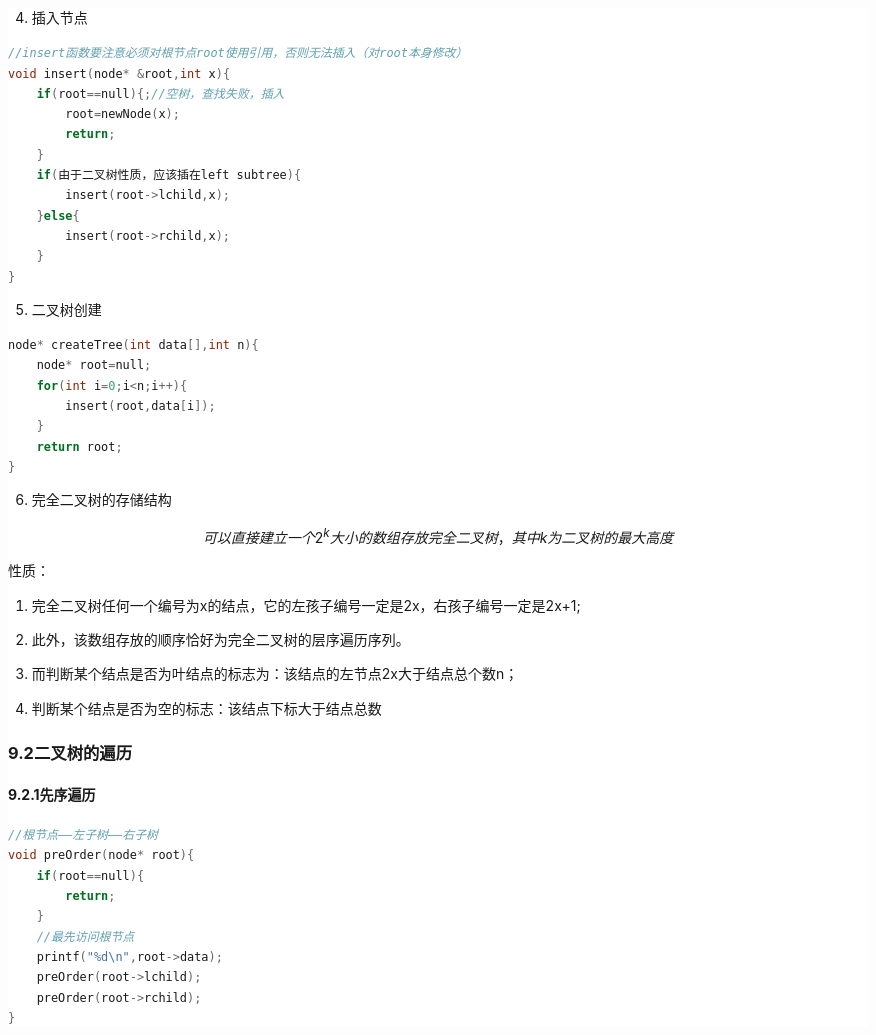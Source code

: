 4. 插入节点

```c
//insert函数要注意必须对根节点root使用引用，否则无法插入（对root本身修改）
void insert(node* &root,int x){
    if(root==null){;//空树，查找失败，插入
        root=newNode(x);
        return;
    }
    if(由于二叉树性质，应该插在left subtree){
        insert(root->lchild,x);
    }else{
        insert(root->rchild,x);
    }
}
```

5. 二叉树创建

````c
node* createTree(int data[],int n){
    node* root=null;
    for(int i=0;i<n;i++){
        insert(root,data[i]);
    }
    return root;
}
````

6. 完全二叉树的存储结构

$$
可以直接建立一个2^k大小的数组存放完全二叉树，其中k为二叉树的最大高度
$$

性质：

1. 完全二叉树任何一个编号为x的结点，它的左孩子编号一定是2x，右孩子编号一定是2x+1;

2. 此外，该数组存放的顺序恰好为完全二叉树的层序遍历序列。
3. 而判断某个结点是否为叶结点的标志为：该结点的左节点2x大于结点总个数n；
4. 判断某个结点是否为空的标志：该结点下标大于结点总数

### 9.2二叉树的遍历

#### 9.2.1先序遍历

```c
//根节点——左子树——右子树
void preOrder(node* root){
    if(root==null){
        return;
    }
    //最先访问根节点
    printf("%d\n",root->data);
    preOrder(root->lchild);
    preOrder(root->rchild);
}
```
